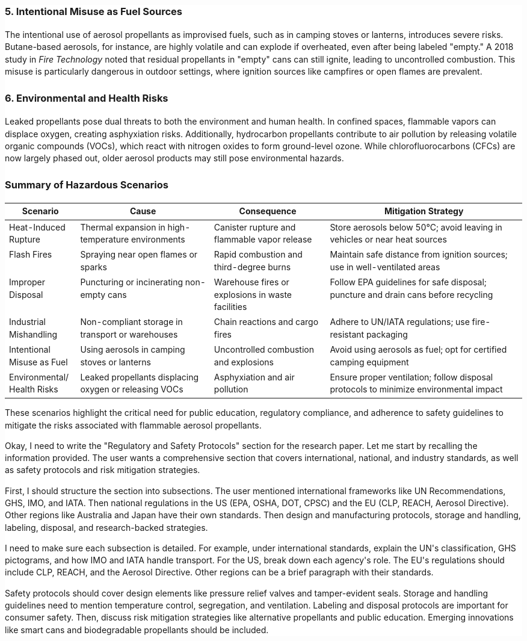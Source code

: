 ### 5. **Intentional Misuse as Fuel Sources**  
The intentional use of aerosol propellants as improvised fuels, such as in camping stoves or lanterns, introduces severe risks. Butane-based aerosols, for instance, are highly volatile and can explode if overheated, even after being labeled "empty." A 2018 study in *Fire Technology* noted that residual propellants in "empty" cans can still ignite, leading to uncontrolled combustion. This misuse is particularly dangerous in outdoor settings, where ignition sources like campfires or open flames are prevalent.  

### 6. **Environmental and Health Risks**  
Leaked propellants pose dual threats to both the environment and human health. In confined spaces, flammable vapors can displace oxygen, creating asphyxiation risks. Additionally, hydrocarbon propellants contribute to air pollution by releasing volatile organic compounds (VOCs), which react with nitrogen oxides to form ground-level ozone. While chlorofluorocarbons (CFCs) are now largely phased out, older aerosol products may still pose environmental hazards.  

### Summary of Hazardous Scenarios  
| **Scenario**                | **Cause**                                                                 | **Consequence**                                                                 | **Mitigation Strategy**                                                                 |
|-----------------------------|---------------------------------------------------------------------------|---------------------------------------------------------------------------------|----------------------------------------------------------------------------------------|
| Heat-Induced Rupture        | Thermal expansion in high-temperature environments                        | Canister rupture and flammable vapor release                                      | Store aerosols below 50°C; avoid leaving in vehicles or near heat sources              |
| Flash Fires                 | Spraying near open flames or sparks                                       | Rapid combustion and third-degree burns                                           | Maintain safe distance from ignition sources; use in well-ventilated areas              |
| Improper Disposal           | Puncturing or incinerating non-empty cans                                 | Warehouse fires or explosions in waste facilities                                 | Follow EPA guidelines for safe disposal; puncture and drain cans before recycling       |
| Industrial Mishandling      | Non-compliant storage in transport or warehouses                          | Chain reactions and cargo fires                                                   | Adhere to UN/IATA regulations; use fire-resistant packaging                             |
| Intentional Misuse as Fuel  | Using aerosols in camping stoves or lanterns                              | Uncontrolled combustion and explosions                                            | Avoid using aerosols as fuel; opt for certified camping equipment                       |
| Environmental/Health Risks  | Leaked propellants displacing oxygen or releasing VOCs                    | Asphyxiation and air pollution                                                  | Ensure proper ventilation; follow disposal protocols to minimize environmental impact   |  

These scenarios highlight the critical need for public education, regulatory compliance, and adherence to safety guidelines to mitigate the risks associated with flammable aerosol propellants.


<think>
Okay, I need to write the "Regulatory and Safety Protocols" section for the research paper. Let me start by recalling the information provided. The user wants a comprehensive section that covers international, national, and industry standards, as well as safety protocols and risk mitigation strategies.

First, I should structure the section into subsections. The user mentioned international frameworks like UN Recommendations, GHS, IMO, and IATA. Then national regulations in the US (EPA, OSHA, DOT, CPSC) and the EU (CLP, REACH, Aerosol Directive). Other regions like Australia and Japan have their own standards. Then design and manufacturing protocols, storage and handling, labeling, disposal, and research-backed strategies.

I need to make sure each subsection is detailed. For example, under international standards, explain the UN's classification, GHS pictograms, and how IMO and IATA handle transport. For the US, break down each agency's role. The EU's regulations should include CLP, REACH, and the Aerosol Directive. Other regions can be a brief paragraph with their standards.

Safety protocols should cover design elements like pressure relief valves and tamper-evident seals. Storage and handling guidelines need to mention temperature control, segregation, and ventilation. Labeling and disposal protocols are important for consumer safety. Then, discuss risk mitigation strategies like alternative propellants and public education. Emerging innovations like smart cans and biodegradable propellants should be included.
